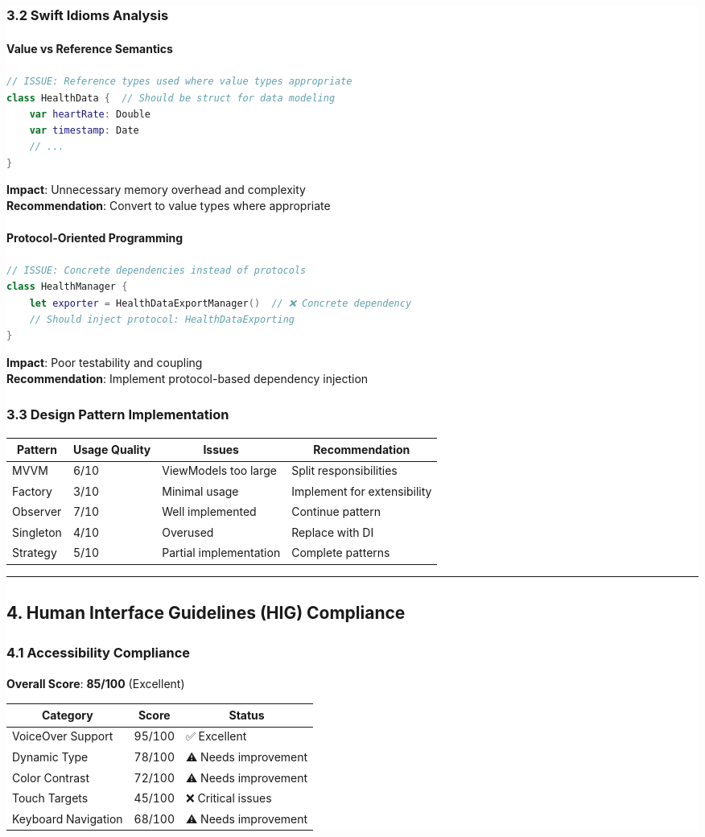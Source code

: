 ### 3.2 Swift Idioms Analysis

#### Value vs Reference Semantics
```swift
// ISSUE: Reference types used where value types appropriate
class HealthData {  // Should be struct for data modeling
    var heartRate: Double
    var timestamp: Date
    // ...
}
```

**Impact**: Unnecessary memory overhead and complexity  
**Recommendation**: Convert to value types where appropriate  

#### Protocol-Oriented Programming
```swift
// ISSUE: Concrete dependencies instead of protocols
class HealthManager {
    let exporter = HealthDataExportManager()  // ❌ Concrete dependency
    // Should inject protocol: HealthDataExporting
}
```

**Impact**: Poor testability and coupling  
**Recommendation**: Implement protocol-based dependency injection  

### 3.3 Design Pattern Implementation

| Pattern | Usage Quality | Issues | Recommendation |
|---------|---------------|--------|----------------|
| MVVM | 6/10 | ViewModels too large | Split responsibilities |
| Factory | 3/10 | Minimal usage | Implement for extensibility |
| Observer | 7/10 | Well implemented | Continue pattern |
| Singleton | 4/10 | Overused | Replace with DI |
| Strategy | 5/10 | Partial implementation | Complete patterns |

---

## 4. Human Interface Guidelines (HIG) Compliance

### 4.1 Accessibility Compliance

**Overall Score**: **85/100** (Excellent)

| Category | Score | Status |
|----------|-------|--------|
| VoiceOver Support | 95/100 | ✅ Excellent |
| Dynamic Type | 78/100 | ⚠️ Needs improvement |
| Color Contrast | 72/100 | ⚠️ Needs improvement |
| Touch Targets | 45/100 | ❌ Critical issues |
| Keyboard Navigation | 68/100 | ⚠️ Needs improvement |
